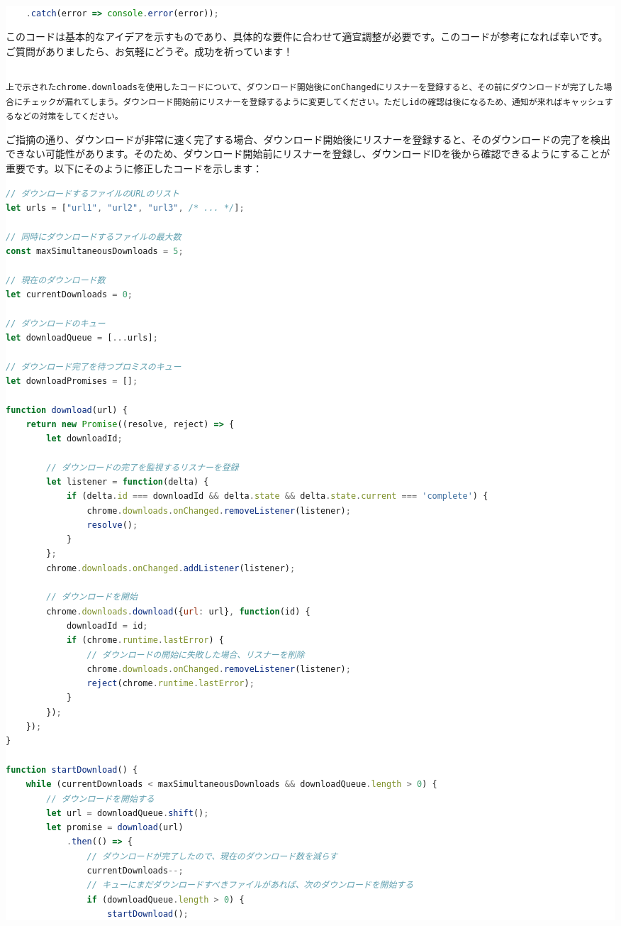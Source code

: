 ```javascript
    .catch(error => console.error(error));
```

このコードは基本的なアイデアを示すものであり、具体的な要件に合わせて適宜調整が必要です。このコードが参考になれば幸いです。ご質問がありましたら、お気軽にどうぞ。成功を祈っています！

##

    上で示されたchrome.downloadsを使用したコードについて、ダウンロード開始後にonChangedにリスナーを登録すると、その前にダウンロードが完了した場合にチェックが漏れてしまう。ダウンロード開始前にリスナーを登録するように変更してください。ただしidの確認は後になるため、通知が来ればキャッシュするなどの対策をしてください。

ご指摘の通り、ダウンロードが非常に速く完了する場合、ダウンロード開始後にリスナーを登録すると、そのダウンロードの完了を検出できない可能性があります。そのため、ダウンロード開始前にリスナーを登録し、ダウンロードIDを後から確認できるようにすることが重要です。以下にそのように修正したコードを示します：

```javascript
// ダウンロードするファイルのURLのリスト
let urls = ["url1", "url2", "url3", /* ... */];

// 同時にダウンロードするファイルの最大数
const maxSimultaneousDownloads = 5;

// 現在のダウンロード数
let currentDownloads = 0;

// ダウンロードのキュー
let downloadQueue = [...urls];

// ダウンロード完了を待つプロミスのキュー
let downloadPromises = [];

function download(url) {
    return new Promise((resolve, reject) => {
        let downloadId;

        // ダウンロードの完了を監視するリスナーを登録
        let listener = function(delta) {
            if (delta.id === downloadId && delta.state && delta.state.current === 'complete') {
                chrome.downloads.onChanged.removeListener(listener);
                resolve();
            }
        };
        chrome.downloads.onChanged.addListener(listener);

        // ダウンロードを開始
        chrome.downloads.download({url: url}, function(id) {
            downloadId = id;
            if (chrome.runtime.lastError) {
                // ダウンロードの開始に失敗した場合、リスナーを削除
                chrome.downloads.onChanged.removeListener(listener);
                reject(chrome.runtime.lastError);
            }
        });
    });
}

function startDownload() {
    while (currentDownloads < maxSimultaneousDownloads && downloadQueue.length > 0) {
        // ダウンロードを開始する
        let url = downloadQueue.shift();
        let promise = download(url)
            .then(() => {
                // ダウンロードが完了したので、現在のダウンロード数を減らす
                currentDownloads--;
                // キューにまだダウンロードすべきファイルがあれば、次のダウンロードを開始する
                if (downloadQueue.length > 0) {
                    startDownload();
```